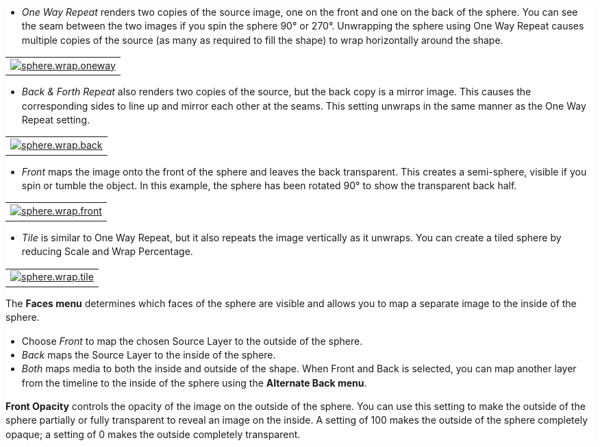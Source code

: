 * *One Way Repeat* renders two copies of the source image, one on the front and one on the back of the sphere. You can see the seam between the two images if you spin the sphere 90° or 270°. Unwrapping the sphere using One Way Repeat causes multiple copies of the source (as many as required to fill the shape) to wrap horizontally around the shape.




|  |
| --- |
| [![sphere.wrap.oneway](https://borisfx-com-res.cloudinary.com/image/upload//documentation/continuum/uploads/2013/07/sphere.wrap_.oneway.jpg)](https://borisfx-com-res.cloudinary.com/image/upload//documentation/continuum/uploads/2013/07/sphere.wrap_.oneway.jpg) |


* *Back & Forth Repeat* also renders two copies of the source, but the back copy is a mirror image. This causes the corresponding sides to line up and mirror each other at the seams. This setting unwraps in the same manner as the One Way Repeat setting.




|  |
| --- |
| [![sphere.wrap.back](https://borisfx-com-res.cloudinary.com/image/upload//documentation/continuum/uploads/2013/07/sphere.wrap_.back_.jpg)](https://borisfx-com-res.cloudinary.com/image/upload//documentation/continuum/uploads/2013/07/sphere.wrap_.back_.jpg) |


* *Front* maps the image onto the front of the sphere and leaves the back transparent. This creates a semi-sphere, visible if you spin or tumble the object. In this example, the sphere has been rotated 90° to show the transparent back half.




|  |
| --- |
| [![sphere.wrap.front](https://borisfx-com-res.cloudinary.com/image/upload//documentation/continuum/uploads/2013/07/sphere.wrap_.front_.jpg)](https://borisfx-com-res.cloudinary.com/image/upload//documentation/continuum/uploads/2013/07/sphere.wrap_.front_.jpg) |


* *Tile* is similar to One Way Repeat, but it also repeats the image vertically as it unwraps. You can create a tiled sphere by reducing Scale and Wrap Percentage.




|  |
| --- |
| [![sphere.wrap.tile](https://borisfx-com-res.cloudinary.com/image/upload//documentation/continuum/uploads/2013/07/sphere.wrap_.tile_.jpg)](https://borisfx-com-res.cloudinary.com/image/upload//documentation/continuum/uploads/2013/07/sphere.wrap_.tile_.jpg) |


The **Faces menu** determines which faces of the sphere are visible and allows you to map a separate image to the inside of the sphere.


* Choose *Front* to map the chosen Source Layer to the outside of the sphere.
* *Back* maps the Source Layer to the inside of the sphere.
* *Both* maps media to both the inside and outside of the shape. When Front and Back is selected, you can map another layer from the timeline to the inside of the sphere using the **Alternate Back menu**.


**Front Opacity** controls the opacity of the image on the outside of the sphere. You can use this setting to make the outside of the sphere partially or fully transparent to reveal an image on the inside. A setting of 100 makes the outside of the sphere completely opaque; a setting of 0 makes the outside completely transparent.
